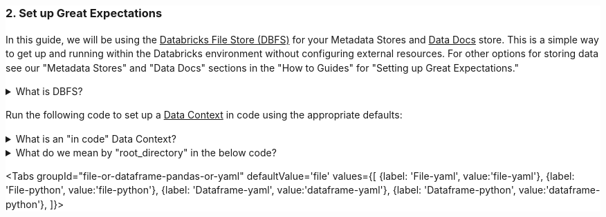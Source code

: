 ```python file=../../tests/integration/docusaurus/deployment_patterns/databricks_deployment_patterns_file_yaml_configs.py#L3-L10
```
  
  </TabItem>

  <TabItem value="file-python">

```python file=../../tests/integration/docusaurus/deployment_patterns/databricks_deployment_patterns_file_python_configs.py#L3-L10
```
  
  </TabItem>

  <TabItem value="dataframe-yaml">

```python file=../../tests/integration/docusaurus/deployment_patterns/databricks_deployment_patterns_dataframe_yaml_configs.py#L3-L13
```
  
  </TabItem>

  <TabItem value="dataframe-python">

```python file=../../tests/integration/docusaurus/deployment_patterns/databricks_deployment_patterns_dataframe_python_configs.py#L3-L13
```
  
  </TabItem>
</Tabs>


### 2. Set up Great Expectations

In this guide, we will be using the [Databricks File Store (DBFS)](https://docs.databricks.com/data/databricks-file-system.html) for your Metadata Stores and [Data Docs](../reference/data_docs.md) store. This is a simple way to get up and running within the Databricks environment without configuring external resources. For other options for storing data see our "Metadata Stores" and "Data Docs" sections in the "How to Guides" for "Setting up Great Expectations."

  <details><summary>What is DBFS?</summary></details>

Run the following code to set up a [Data Context](../reference/data_context.md) in code using the appropriate defaults: 

<details><summary>What is an "in code" Data Context?</summary></details>

<details><summary>What do we mean by "root_directory" in the below code?</summary></details>

<Tabs
  groupId="file-or-dataframe-pandas-or-yaml"
  defaultValue='file'
  values={[
  {label: 'File-yaml', value:'file-yaml'},
  {label: 'File-python', value:'file-python'},
  {label: 'Dataframe-yaml', value:'dataframe-yaml'},
  {label: 'Dataframe-python', value:'dataframe-python'},
  ]}>
  <TabItem value="file-yaml">

```python file=../../tests/integration/docusaurus/deployment_patterns/databricks_deployment_patterns_file_yaml_configs.py#L21
```
```python file=../../tests/integration/docusaurus/deployment_patterns/databricks_deployment_patterns_file_yaml_configs.py#L26-L31
```
  
  </TabItem>
